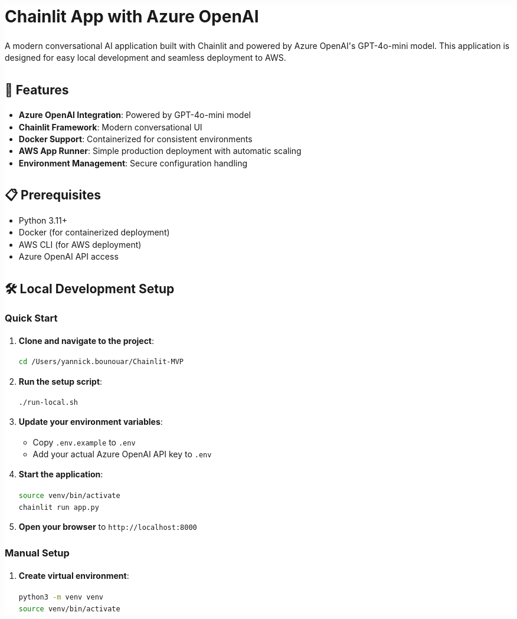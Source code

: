 # Chainlit App with Azure OpenAI

A modern conversational AI application built with Chainlit and powered by Azure OpenAI's GPT-4o-mini model. This application is designed for easy local development and seamless deployment to AWS.

## 🚀 Features

- **Azure OpenAI Integration**: Powered by GPT-4o-mini model
- **Chainlit Framework**: Modern conversational UI
- **Docker Support**: Containerized for consistent environments
- **AWS App Runner**: Simple production deployment with automatic scaling
- **Environment Management**: Secure configuration handling

## 📋 Prerequisites

- Python 3.11+
- Docker (for containerized deployment)
- AWS CLI (for AWS deployment)
- Azure OpenAI API access

## 🛠️ Local Development Setup

### Quick Start

1. **Clone and navigate to the project**:
   ```bash
   cd /Users/yannick.bounouar/Chainlit-MVP
   ```

2. **Run the setup script**:
   ```bash
   ./run-local.sh
   ```

3. **Update your environment variables**:
   - Copy `.env.example` to `.env`
   - Add your actual Azure OpenAI API key to `.env`

4. **Start the application**:
   ```bash
   source venv/bin/activate
   chainlit run app.py
   ```

5. **Open your browser** to `http://localhost:8000`

### Manual Setup

1. **Create virtual environment**:
   ```bash
   python3 -m venv venv
   source venv/bin/activate
   ```
